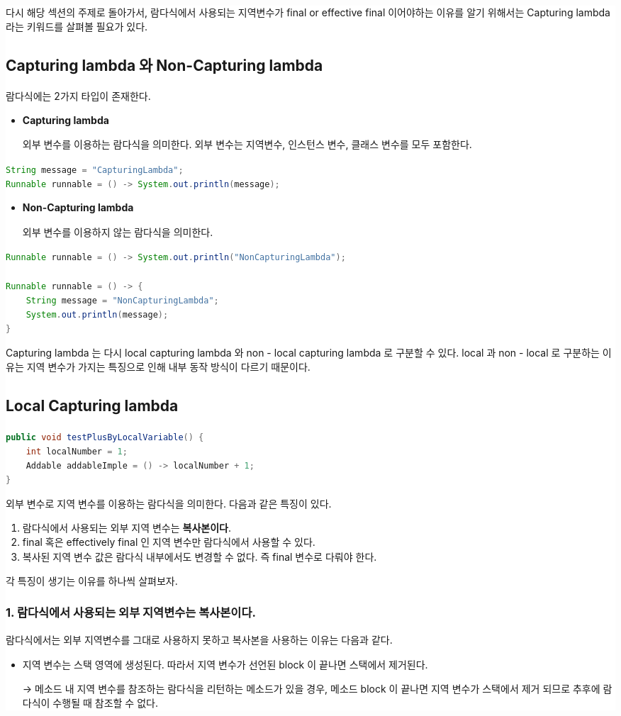 다시 해당 섹션의 주제로 돌아가서, 람다식에서 사용되는 지역변수가 final or effective final 이어야하는 이유를 알기 위해서는 Capturing lambda 라는 키워드를 살펴볼 필요가 있다.

## Capturing lambda 와 Non-Capturing lambda

람다식에는 2가지 타입이 존재한다.

- **Capturing lambda**

    외부 변수를 이용하는 람다식을 의미한다. 외부 변수는 지역변수, 인스턴스 변수, 클래스 변수를 모두 포함한다.

```java
String message = "CapturingLambda";
Runnable runnable = () -> System.out.println(message);
```

- **Non-Capturing lambda**

    외부 변수를 이용하지 않는 람다식을 의미한다.

```java
Runnable runnable = () -> System.out.println("NonCapturingLambda");

Runnable runnable = () -> {
    String message = "NonCapturingLambda";
    System.out.println(message);
}
```

Capturing lambda 는 다시 local capturing lambda 와 non - local capturing lambda 로 구분할 수 있다.  local 과 non - local 로 구분하는 이유는 지역 변수가 가지는 특징으로 인해 내부 동작 방식이 다르기 때문이다.

## Local Capturing lambda

```java
public void testPlusByLocalVariable() {
    int localNumber = 1;
    Addable addableImple = () -> localNumber + 1; 
}
```

외부 변수로 지역 변수를 이용하는 람다식을 의미한다. 다음과 같은 특징이 있다.

1. 람다식에서 사용되는 외부 지역 변수는 **복사본이다**.
2. final 혹은 effectively final 인 지역 변수만 람다식에서 사용할 수 있다.
3. 복사된 지역 변수 값은 람다식 내부에서도 변경할 수 없다. 즉 final 변수로 다뤄야 한다.

각 특징이 생기는 이유를 하나씩 살펴보자.

### 1. 람다식에서 사용되는 외부 지역변수는 **복사본이**다.

람다식에서는 외부 지역변수를 그대로 사용하지 못하고 복사본을 사용하는 이유는 다음과 같다.

- 지역 변수는 스택 영역에 생성된다. 따라서 지역 변수가 선언된 block 이 끝나면 스택에서 제거된다.

    → 메소드 내 지역 변수를 참조하는 람다식을 리턴하는 메소드가 있을 경우, 메소드 block 이 끝나면 지역 변수가 스택에서 제거 되므로 추후에 람다식이 수행될 때 참조할 수 없다.
